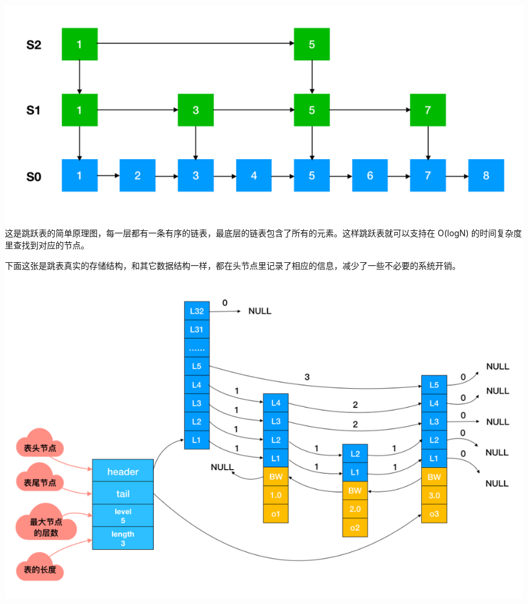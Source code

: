 ![](/refer/redis-9.png)

这是跳跃表的简单原理图，每一层都有一条有序的链表，最底层的链表包含了所有的元素。这样跳跃表就可以支持在 O(logN) 的时间复杂度里查找到对应的节点。



下面这张是跳表真实的存储结构，和其它数据结构一样，都在头节点里记录了相应的信息，减少了一些不必要的系统开销。

![](/refer/redis-10.png)
